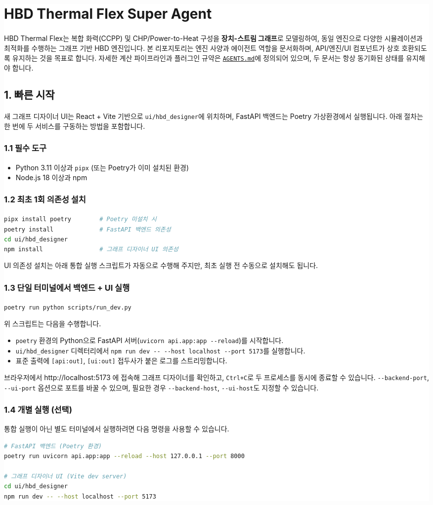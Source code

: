 # HBD Thermal Flex Super Agent

HBD Thermal Flex는 복합 화력(CCPP) 및 CHP/Power-to-Heat 구성을 **장치-스트림 그래프**로 모델링하여, 동일 엔진으로 다양한 시뮬레이션과 최적화를 수행하는 그래프 기반 HBD 엔진입니다. 본 리포지토리는 엔진 사양과 에이전트 역할을 문서화하며, API/엔진/UI 컴포넌트가 상호 호환되도록 유지하는 것을 목표로 합니다. 자세한 계산 파이프라인과 플러그인 규약은 [`AGENTS.md`](AGENTS.md)에 정의되어 있으며, 두 문서는 항상 동기화된 상태를 유지해야 합니다.

## 1. 빠른 시작

새 그래프 디자이너 UI는 React + Vite 기반으로 `ui/hbd_designer`에 위치하며, FastAPI 백엔드는 Poetry 가상환경에서 실행됩니다. 아래 절차는 한 번에 두 서비스를 구동하는 방법을 포함합니다.

### 1.1 필수 도구

- Python 3.11 이상과 `pipx` (또는 Poetry가 이미 설치된 환경)
- Node.js 18 이상과 npm

### 1.2 최초 1회 의존성 설치

```bash
pipx install poetry        # Poetry 미설치 시
poetry install             # FastAPI 백엔드 의존성
cd ui/hbd_designer
npm install                # 그래프 디자이너 UI 의존성
```

UI 의존성 설치는 아래 통합 실행 스크립트가 자동으로 수행해 주지만, 최초 실행 전 수동으로 설치해도 됩니다.

### 1.3 단일 터미널에서 백엔드 + UI 실행

```bash
poetry run python scripts/run_dev.py
```

위 스크립트는 다음을 수행합니다.

- `poetry` 환경의 Python으로 FastAPI 서버(`uvicorn api.app:app --reload`)를 시작합니다.
- `ui/hbd_designer` 디렉터리에서 `npm run dev -- --host localhost --port 5173`를 실행합니다.
- 표준 출력에 `[api:out]`, `[ui:out]` 접두사가 붙은 로그를 스트리밍합니다.

브라우저에서 http://localhost:5173 에 접속해 그래프 디자이너를 확인하고, `Ctrl+C`로 두 프로세스를 동시에 종료할 수 있습니다. `--backend-port`, `--ui-port` 옵션으로 포트를 바꿀 수 있으며, 필요한 경우 `--backend-host`, `--ui-host`도 지정할 수 있습니다.

### 1.4 개별 실행 (선택)

통합 실행이 아닌 별도 터미널에서 실행하려면 다음 명령을 사용할 수 있습니다.

```bash
# FastAPI 백엔드 (Poetry 환경)
poetry run uvicorn api.app:app --reload --host 127.0.0.1 --port 8000

# 그래프 디자이너 UI (Vite dev server)
cd ui/hbd_designer
npm run dev -- --host localhost --port 5173
```
